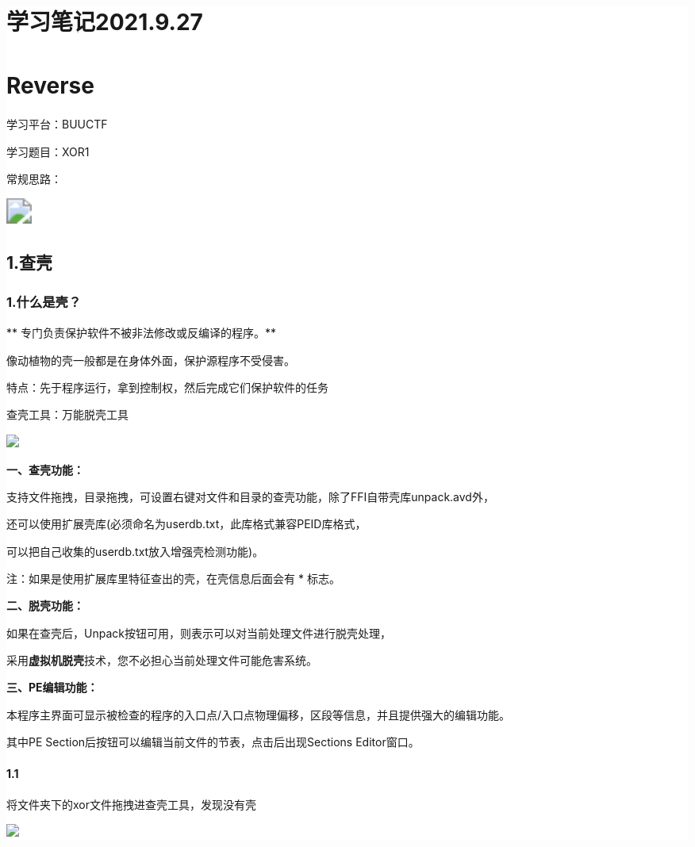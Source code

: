 # 学习笔记2021.9.27

# Reverse 

学习平台：BUUCTF

学习题目：XOR1

常规思路：

<img src="C:/Users/Administrator/AppData/Roaming/Typora/typora-user-images/image-20210927202121361.png" style="zoom: 200%;" >



## 1.查壳

### 1.什么是壳？

**	专门负责保护软件不被非法修改或反编译的程序。**

像动植物的壳一般都是在身体外面，保护源程序不受侵害。

特点：先于程序运行，拿到控制权，然后完成它们保护软件的任务



查壳工具：万能脱壳工具

<img src="C:/Users/Administrator/AppData/Roaming/Typora/typora-user-images/image-20210927203043717.png">

**一、查壳功能：**

支持文件拖拽，目录拖拽，可设置右键对文件和目录的查壳功能，除了FFI自带壳库unpack.avd外，

还可以使用扩展壳库(必须命名为userdb.txt，此库格式兼容PEID库格式，

可以把自己收集的userdb.txt放入增强壳检测功能)。

注：如果是使用扩展库里特征查出的壳，在壳信息后面会有 * 标志。

**二、脱壳功能：**

如果在查壳后，Unpack按钮可用，则表示可以对当前处理文件进行脱壳处理，

采用**虚拟机脱壳**技术，您不必担心当前处理文件可能危害系统。

**三、PE编辑功能：**

本程序主界面可显示被检查的程序的入口点/入口点物理偏移，区段等信息，并且提供强大的编辑功能。

其中PE Section后按钮可以编辑当前文件的节表，点击后出现Sections Editor窗口。

#### 1.1

将文件夹下的xor文件拖拽进查壳工具，发现没有壳



<img src="C:/Users/Administrator/AppData/Roaming/Typora/typora-user-images/image-20210927203517524.png">
